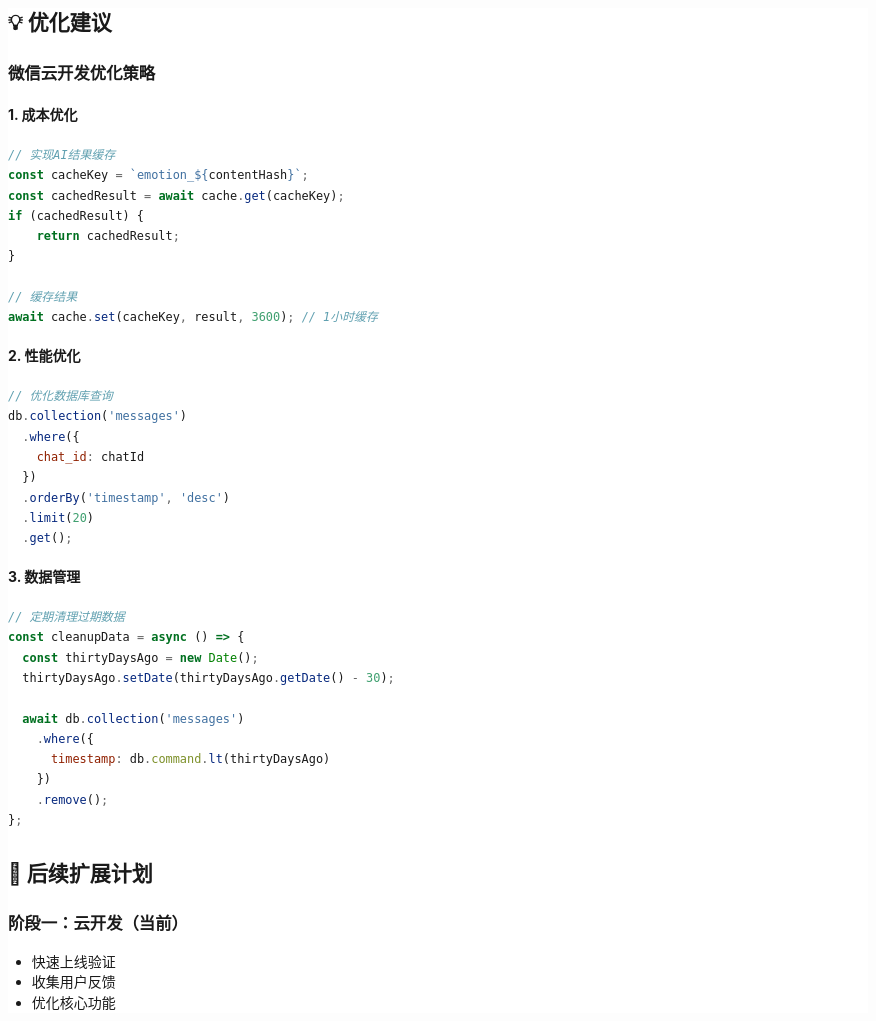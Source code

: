 ## 💡 优化建议

### 微信云开发优化策略

#### 1. 成本优化
```javascript
// 实现AI结果缓存
const cacheKey = `emotion_${contentHash}`;
const cachedResult = await cache.get(cacheKey);
if (cachedResult) {
    return cachedResult;
}

// 缓存结果
await cache.set(cacheKey, result, 3600); // 1小时缓存
```

#### 2. 性能优化
```javascript
// 优化数据库查询
db.collection('messages')
  .where({
    chat_id: chatId
  })
  .orderBy('timestamp', 'desc')
  .limit(20)
  .get();
```

#### 3. 数据管理
```javascript
// 定期清理过期数据
const cleanupData = async () => {
  const thirtyDaysAgo = new Date();
  thirtyDaysAgo.setDate(thirtyDaysAgo.getDate() - 30);
  
  await db.collection('messages')
    .where({
      timestamp: db.command.lt(thirtyDaysAgo)
    })
    .remove();
};
```

## 🔄 后续扩展计划

### 阶段一：云开发（当前）
- 快速上线验证
- 收集用户反馈
- 优化核心功能
